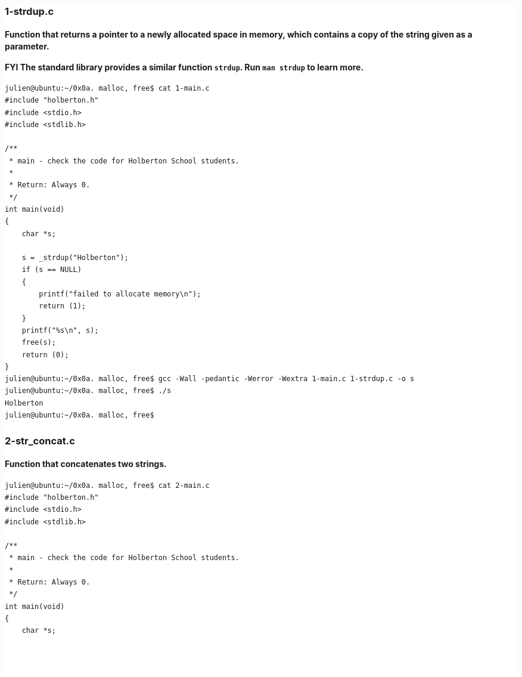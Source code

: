 ### 1-strdup.c

**<p>Function that returns a pointer to a newly allocated space in memory, which contains a copy of the string given as a parameter.</p><p>FYI The standard library provides a similar function <code>strdup</code>. Run <code>man strdup</code> to learn more.</p>**

<pre><code>julien@ubuntu:~/0x0a. malloc, free$ cat 1-main.c
#include "holberton.h"
#include &lt;stdio.h&gt;
#include &lt;stdlib.h&gt;

/**
 * main - check the code for Holberton School students.
 *
 * Return: Always 0.
 */
int main(void)
{
    char *s;

    s = _strdup("Holberton");
    if (s == NULL)
    {
        printf("failed to allocate memory\n");
        return (1);
    }
    printf("%s\n", s);
    free(s);
    return (0);
}
julien@ubuntu:~/0x0a. malloc, free$ gcc -Wall -pedantic -Werror -Wextra 1-main.c 1-strdup.c -o s
julien@ubuntu:~/0x0a. malloc, free$ ./s 
Holberton
julien@ubuntu:~/0x0a. malloc, free$ 
</code></pre>

### 2-str_concat.c

**<p>Function that concatenates two strings.</p>**

<pre><code>julien@ubuntu:~/0x0a. malloc, free$ cat 2-main.c
#include "holberton.h"
#include &lt;stdio.h&gt;
#include &lt;stdlib.h&gt;

/**
 * main - check the code for Holberton School students.
 *
 * Return: Always 0.
 */
int main(void)
{
    char *s;
